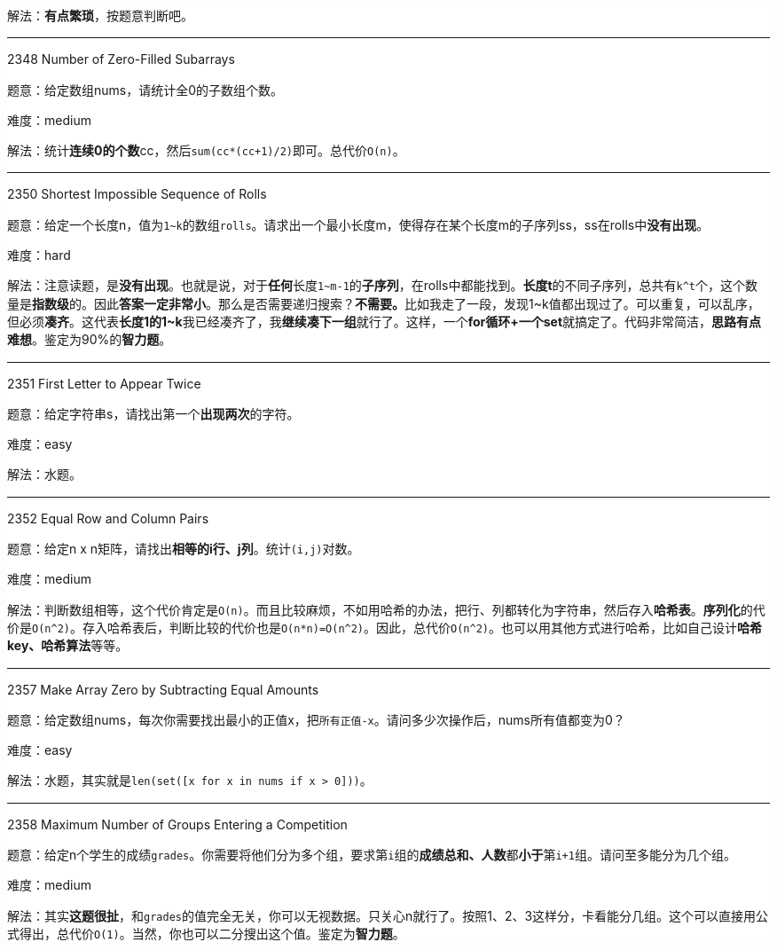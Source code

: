 解法：<b>有点繁琐</b>，按题意判断吧。

<hr>

2348 Number of Zero-Filled Subarrays

题意：给定数组nums，请统计全0的子数组个数。

难度：medium

解法：统计<b>连续0的个数</b>cc，然后`sum(cc*(cc+1)/2)`即可。总代价`O(n)`。

<hr>

2350 Shortest Impossible Sequence of Rolls

题意：给定一个长度n，值为`1~k`的数组`rolls`。请求出一个最小长度m，使得存在某个长度m的子序列ss，ss在rolls中<b>没有出现</b>。

难度：hard

解法：注意读题，是<b>没有出现</b>。也就是说，对于<b>任何</b>长度`1~m-1`的<b>子序列</b>，在rolls中都能找到。<b>长度t</b>的不同子序列，总共有`k^t`个，这个数量是<b>指数级</b>的。因此<b>答案一定非常小</b>。那么是否需要递归搜索？<b>不需要。</b>比如我走了一段，发现1~k值都出现过了。可以重复，可以乱序，但必须<b>凑齐</b>。这代表<b>长度1的1~k</b>我已经凑齐了，我<b>继续凑下一组</b>就行了。这样，一个<b>for循环+一个set</b>就搞定了。代码非常简洁，<b>思路有点难想</b>。鉴定为90%的<b>智力题</b>。

<hr>

2351 First Letter to Appear Twice

题意：给定字符串s，请找出第一个<b>出现两次</b>的字符。

难度：easy

解法：水题。

<hr>

2352 Equal Row and Column Pairs

题意：给定n x n矩阵，请找出<b>相等的i行、j列</b>。统计`(i,j)`对数。

难度：medium

解法：判断数组相等，这个代价肯定是`O(n)`。而且比较麻烦，不如用哈希的办法，把行、列都转化为字符串，然后存入<b>哈希表</b>。<b>序列化</b>的代价是`O(n^2)`。存入哈希表后，判断比较的代价也是`O(n*n)=O(n^2)`。因此，总代价`O(n^2)`。也可以用其他方式进行哈希，比如自己设计<b>哈希key、哈希算法</b>等等。

<hr>

2357 Make Array Zero by Subtracting Equal Amounts

题意：给定数组nums，每次你需要找出最小的正值x，把`所有正值-x`。请问多少次操作后，nums所有值都变为0？

难度：easy

解法：水题，其实就是`len(set([x for x in nums if x > 0]))`。

<hr>

2358 Maximum Number of Groups Entering a Competition

题意：给定n个学生的成绩`grades`。你需要将他们分为多个组，要求第`i`组的<b>成绩总和、人数</b>都<b>小于</b>第`i+1`组。请问至多能分为几个组。

难度：medium

解法：其实<b>这题很扯</b>，和`grades`的值完全无关，你可以无视数据。只关心n就行了。按照1、2、3这样分，卡看能分几组。这个可以直接用公式得出，总代价`O(1)`。当然，你也可以二分搜出这个值。鉴定为<b>智力题</b>。
